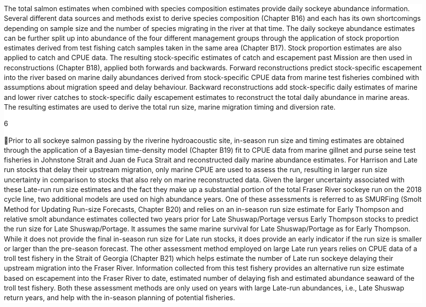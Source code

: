 The total salmon estimates when combined with species composition estimates provide daily sockeye
abundance information. Several different data sources and methods exist to derive species composition
(Chapter B16) and each has its own shortcomings depending on sample size and the number of species
migrating in the river at that time. The daily sockeye abundance estimates can be further split up into
abundance of the four different management groups through the application of stock proportion
estimates derived from test fishing catch samples taken in the same area (Chapter B17). Stock
proportion estimates are also applied to catch and CPUE data. The resulting stock-specific estimates of
catch and escapement past Mission are then used in reconstructions (Chapter B18), applied both
forwards and backwards. Forward reconstructions predict stock-specific escapement into the river
based on marine daily abundances derived from stock-specific CPUE data from marine test fisheries
combined with assumptions about migration speed and delay behaviour. Backward reconstructions add
stock-specific daily estimates of marine and lower river catches to stock-specific daily escapement
estimates to reconstruct the total daily abundance in marine areas. The resulting estimates are used to
derive the total run size, marine migration timing and diversion rate.

6

Prior to all sockeye salmon passing by the riverine hydroacoustic site, in-season run size and timing
estimates are obtained through the application of a Bayesian time-density model (Chapter B19) fit to
CPUE data from marine gillnet and purse seine test fisheries in Johnstone Strait and Juan de Fuca Strait
and reconstructed daily marine abundance estimates. For Harrison and Late run stocks that delay their
upstream migration, only marine CPUE are used to assess the run, resulting in larger run size uncertainty
in comparison to stocks that also rely on marine reconstructed data. Given the larger uncertainty
associated with these Late-run run size estimates and the fact they make up a substantial portion of the
total Fraser River sockeye run on the 2018 cycle line, two additional models are used on high abundance
years. One of these assessments is referred to as SMURFing (Smolt Method for Updating Run-size
Forecasts, Chapter B20) and relies on an in-season run size estimate for Early Thompson and relative
smolt abundance estimates collected two years prior for Late Shuswap/Portage versus Early Thompson
stocks to predict the run size for Late Shuswap/Portage. It assumes the same marine survival for Late
Shuswap/Portage as for Early Thompson. While it does not provide the final in-season run size for Late
run stocks, it does provide an early indicator if the run size is smaller or larger than the pre-season
forecast. The other assessment method employed on large Late run years relies on CPUE data of a troll
test fishery in the Strait of Georgia (Chapter B21) which helps estimate the number of Late run sockeye
delaying their upstream migration into the Fraser River. Information collected from this test fishery
provides an alternative run size estimate based on escapement into the Fraser River to date, estimated
number of delaying fish and estimated abundance seaward of the troll test fishery. Both these
assessment methods are only used on years with large Late-run abundances, i.e., Late Shuswap return
years, and help with the in-season planning of potential fisheries.
